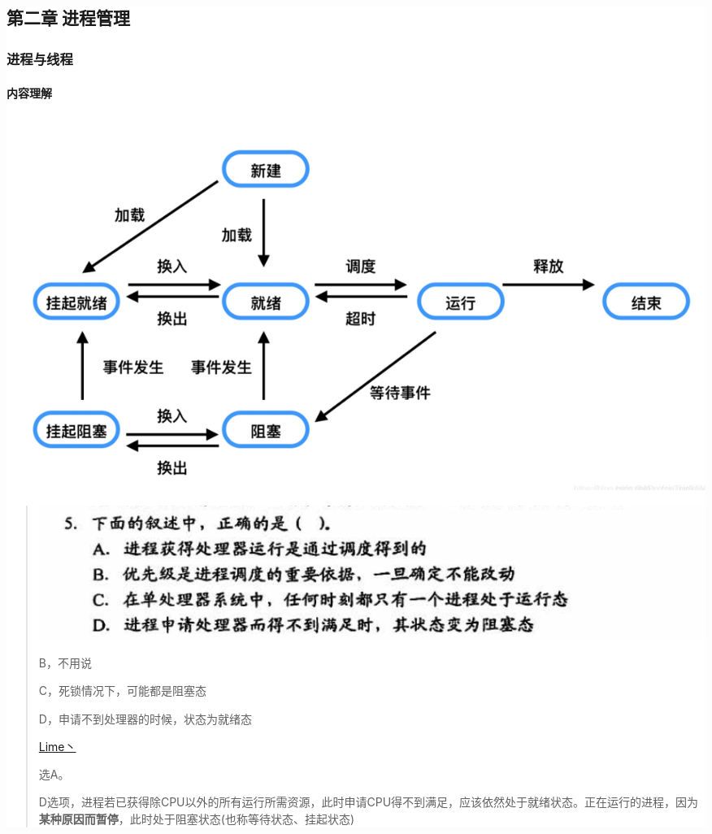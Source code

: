 
## 第二章 进程管理

### 进程与线程

#### 内容理解

![image-20210809155903405](操作系统笔记.assets/image-20210809155903405.png)

> ![image-20210804230550977](操作系统笔记.assets/image-20210804230550977.png)
>
> B，不用说
>
> C，死锁情况下，可能都是阻塞态
>
> D，申请不到处理器的时候，状态为就绪态
>
> 
>
> [Lime丶](https://www.nowcoder.com/profile/274664)
>
> 选A。
>
> D选项，进程若已获得除CPU以外的所有运行所需资源，此时申请CPU得不到满足，应该依然处于就绪状态。正在运行的进程，因为**某种原因而暂停**，此时处于阻塞状态(也称等待状态、挂起状态)
